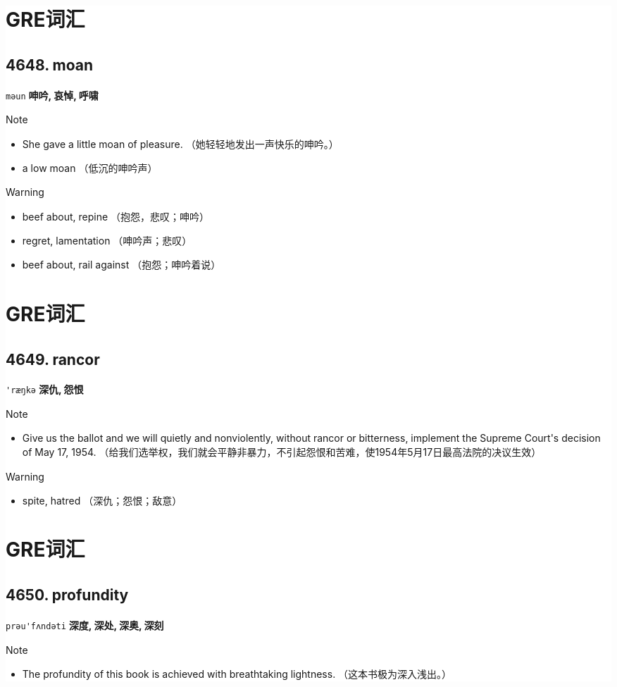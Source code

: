 # GRE词汇

## 4648. moan

`məun`  **呻吟, 哀悼, 呼啸**

> [!NOTE]
>
> - She gave a little moan of pleasure. （她轻轻地发出一声快乐的呻吟。）
>
> - a low moan （低沉的呻吟声）
>

> [!WARNING]
>
> - beef about, repine （抱怨，悲叹；呻吟）
>
> - regret, lamentation （呻吟声；悲叹）
>
> - beef about, rail against （抱怨；呻吟着说）
>

# GRE词汇

## 4649. rancor

`'ræŋkə`  **深仇, 怨恨**

> [!NOTE]
>
> - Give us the ballot and we will quietly and nonviolently, without rancor or bitterness, implement the Supreme Court's decision of May 17, 1954. （给我们选举权，我们就会平静非暴力，不引起怨恨和苦难，使1954年5月17日最高法院的决议生效）
>

> [!WARNING]
>
> - spite, hatred （深仇；怨恨；敌意）
>

# GRE词汇

## 4650. profundity

`prəu'fʌndəti`  **深度, 深处, 深奥, 深刻**

> [!NOTE]
>
> - The profundity of this book is achieved with breathtaking lightness. （这本书极为深入浅出。）
>
